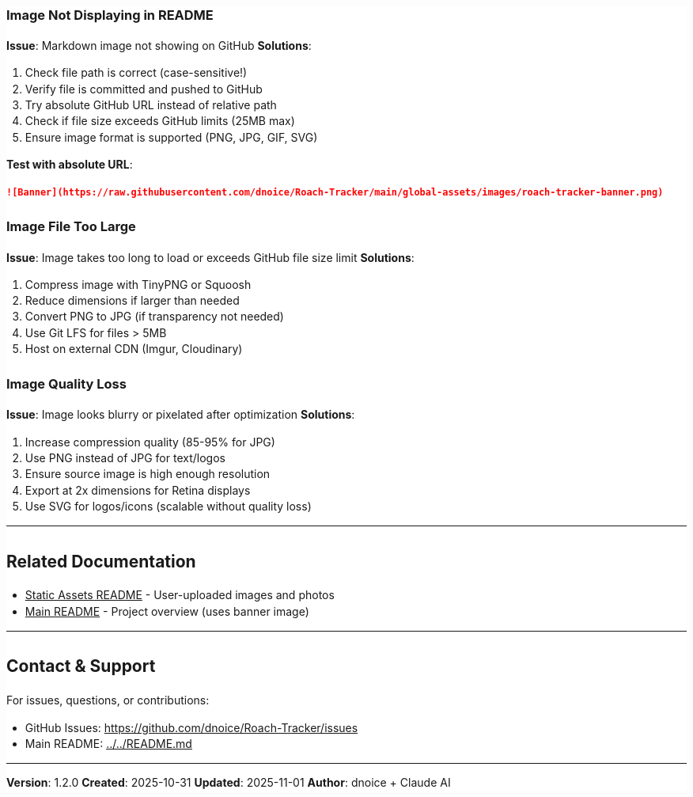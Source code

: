 ### Image Not Displaying in README

**Issue**: Markdown image not showing on GitHub
**Solutions**:
1. Check file path is correct (case-sensitive!)
2. Verify file is committed and pushed to GitHub
3. Try absolute GitHub URL instead of relative path
4. Check if file size exceeds GitHub limits (25MB max)
5. Ensure image format is supported (PNG, JPG, GIF, SVG)

**Test with absolute URL**:
```markdown
![Banner](https://raw.githubusercontent.com/dnoice/Roach-Tracker/main/global-assets/images/roach-tracker-banner.png)
```

### Image File Too Large

**Issue**: Image takes too long to load or exceeds GitHub file size limit
**Solutions**:
1. Compress image with TinyPNG or Squoosh
2. Reduce dimensions if larger than needed
3. Convert PNG to JPG (if transparency not needed)
4. Use Git LFS for files > 5MB
5. Host on external CDN (Imgur, Cloudinary)

### Image Quality Loss

**Issue**: Image looks blurry or pixelated after optimization
**Solutions**:
1. Increase compression quality (85-95% for JPG)
2. Use PNG instead of JPG for text/logos
3. Ensure source image is high enough resolution
4. Export at 2x dimensions for Retina displays
5. Use SVG for logos/icons (scalable without quality loss)

---

## Related Documentation

- [Static Assets README](../../static/README.md) - User-uploaded images and photos
- [Main README](../../README.md) - Project overview (uses banner image)

---

## Contact & Support

For issues, questions, or contributions:
- GitHub Issues: https://github.com/dnoice/Roach-Tracker/issues
- Main README: [../../README.md](../../README.md)

---

**Version**: 1.2.0
**Created**: 2025-10-31
**Updated**: 2025-11-01
**Author**: dnoice + Claude AI
